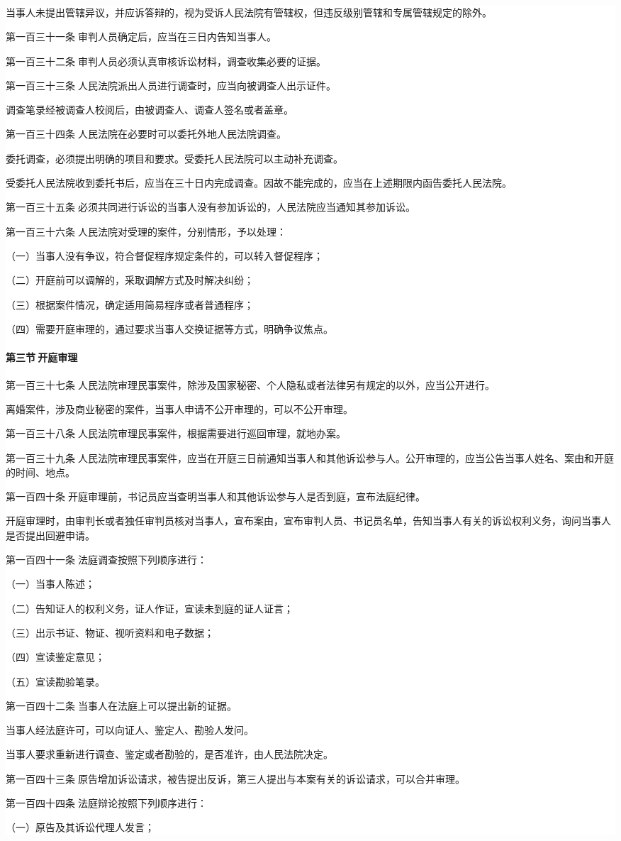当事人未提出管辖异议，并应诉答辩的，视为受诉人民法院有管辖权，但违反级别管辖和专属管辖规定的除外。

第一百三十一条 审判人员确定后，应当在三日内告知当事人。

第一百三十二条 审判人员必须认真审核诉讼材料，调查收集必要的证据。

第一百三十三条 人民法院派出人员进行调查时，应当向被调查人出示证件。

调查笔录经被调查人校阅后，由被调查人、调查人签名或者盖章。

第一百三十四条 人民法院在必要时可以委托外地人民法院调查。

委托调查，必须提出明确的项目和要求。受委托人民法院可以主动补充调查。

受委托人民法院收到委托书后，应当在三十日内完成调查。因故不能完成的，应当在上述期限内函告委托人民法院。

第一百三十五条 必须共同进行诉讼的当事人没有参加诉讼的，人民法院应当通知其参加诉讼。

第一百三十六条 人民法院对受理的案件，分别情形，予以处理：

（一）当事人没有争议，符合督促程序规定条件的，可以转入督促程序；

（二）开庭前可以调解的，采取调解方式及时解决纠纷；

（三）根据案件情况，确定适用简易程序或者普通程序；

（四）需要开庭审理的，通过要求当事人交换证据等方式，明确争议焦点。

#### 第三节 开庭审理

第一百三十七条 人民法院审理民事案件，除涉及国家秘密、个人隐私或者法律另有规定的以外，应当公开进行。

离婚案件，涉及商业秘密的案件，当事人申请不公开审理的，可以不公开审理。

第一百三十八条 人民法院审理民事案件，根据需要进行巡回审理，就地办案。

第一百三十九条 人民法院审理民事案件，应当在开庭三日前通知当事人和其他诉讼参与人。公开审理的，应当公告当事人姓名、案由和开庭的时间、地点。

第一百四十条 开庭审理前，书记员应当查明当事人和其他诉讼参与人是否到庭，宣布法庭纪律。

开庭审理时，由审判长或者独任审判员核对当事人，宣布案由，宣布审判人员、书记员名单，告知当事人有关的诉讼权利义务，询问当事人是否提出回避申请。

第一百四十一条 法庭调查按照下列顺序进行：

（一）当事人陈述；

（二）告知证人的权利义务，证人作证，宣读未到庭的证人证言；

（三）出示书证、物证、视听资料和电子数据；

（四）宣读鉴定意见；

（五）宣读勘验笔录。

第一百四十二条 当事人在法庭上可以提出新的证据。

当事人经法庭许可，可以向证人、鉴定人、勘验人发问。

当事人要求重新进行调查、鉴定或者勘验的，是否准许，由人民法院决定。

第一百四十三条 原告增加诉讼请求，被告提出反诉，第三人提出与本案有关的诉讼请求，可以合并审理。

第一百四十四条 法庭辩论按照下列顺序进行：

（一）原告及其诉讼代理人发言；
